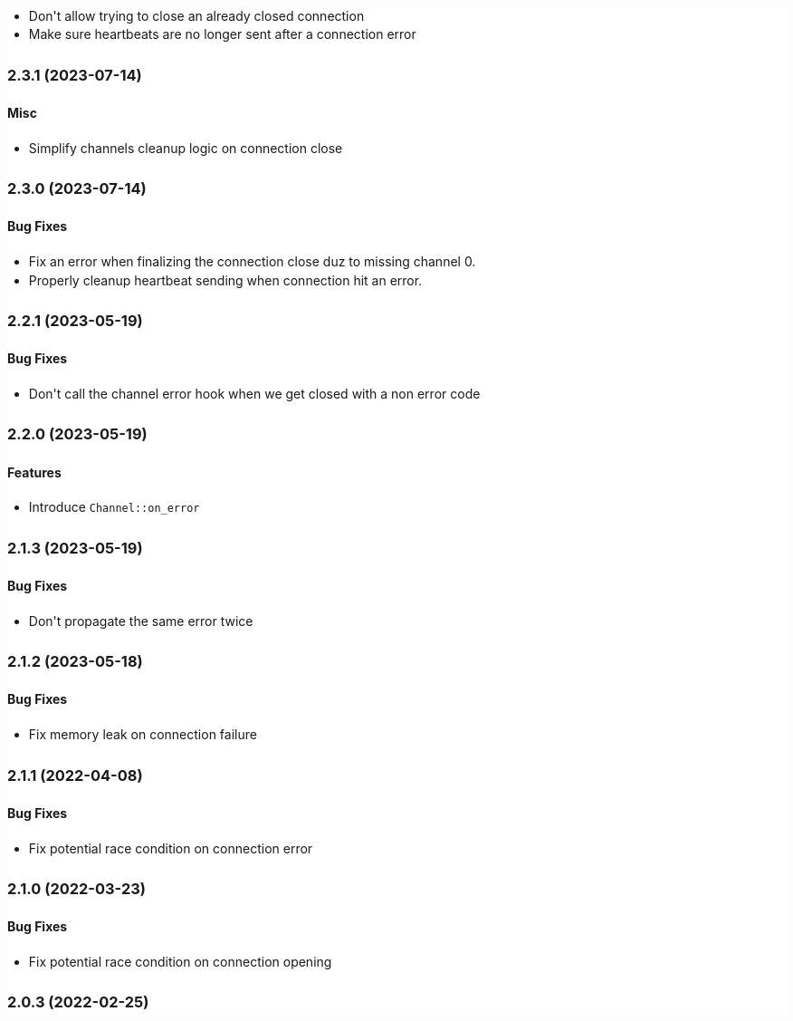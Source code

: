 * Don't allow trying to close an already closed connection
* Make sure heartbeats are no longer sent after a connection error

### 2.3.1 (2023-07-14)

#### Misc

* Simplify channels cleanup logic on connection close

### 2.3.0 (2023-07-14)

#### Bug Fixes

* Fix an error when finalizing the connection close duz to missing channel 0.
* Properly cleanup heartbeat sending when connection hit an error.

### 2.2.1 (2023-05-19)

#### Bug Fixes

* Don't call the channel error hook when we get closed with a non error code

### 2.2.0 (2023-05-19)

#### Features

* Introduce `Channel::on_error`

### 2.1.3 (2023-05-19)

#### Bug Fixes

* Don't propagate the same error twice

### 2.1.2 (2023-05-18)

#### Bug Fixes

* Fix memory leak on connection failure

### 2.1.1 (2022-04-08)

#### Bug Fixes

* Fix potential race condition on connection error

### 2.1.0 (2022-03-23)

#### Bug Fixes

* Fix potential race condition on connection opening

### 2.0.3 (2022-02-25)
